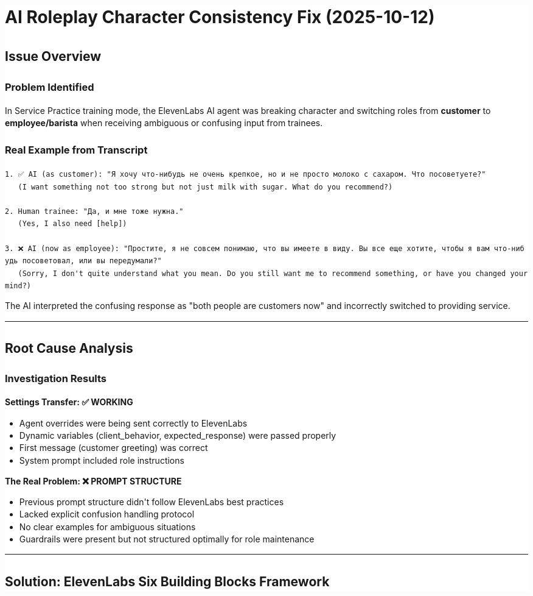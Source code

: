 # AI Roleplay Character Consistency Fix (2025-10-12)

## Issue Overview

### Problem Identified
In Service Practice training mode, the ElevenLabs AI agent was breaking character and switching roles from **customer** to **employee/barista** when receiving ambiguous or confusing input from trainees.

### Real Example from Transcript
```
1. ✅ AI (as customer): "Я хочу что-нибудь не очень крепкое, но и не просто молоко с сахаром. Что посоветуете?"
   (I want something not too strong but not just milk with sugar. What do you recommend?)

2. Human trainee: "Да, и мне тоже нужна."
   (Yes, I also need [help])

3. ❌ AI (now as employee): "Простите, я не совсем понимаю, что вы имеете в виду. Вы все еще хотите, чтобы я вам что-нибудь посоветовал, или вы передумали?"
   (Sorry, I don't quite understand what you mean. Do you still want me to recommend something, or have you changed your mind?)
```

The AI interpreted the confusing response as "both people are customers now" and incorrectly switched to providing service.

---

## Root Cause Analysis

### Investigation Results

**Settings Transfer: ✅ WORKING**
- Agent overrides were being sent correctly to ElevenLabs
- Dynamic variables (client_behavior, expected_response) were passed properly
- First message (customer greeting) was correct
- System prompt included role instructions

**The Real Problem: ❌ PROMPT STRUCTURE**
- Previous prompt structure didn't follow ElevenLabs best practices
- Lacked explicit confusion handling protocol
- No clear examples for ambiguous situations
- Guardrails were present but not structured optimally for role maintenance

---

## Solution: ElevenLabs Six Building Blocks Framework
